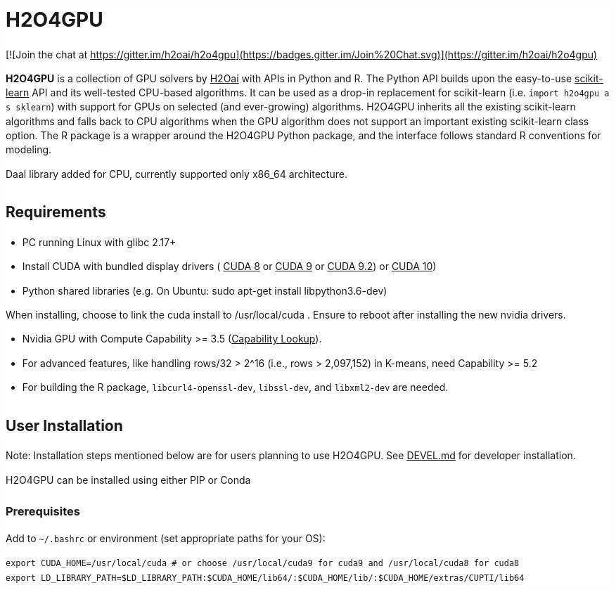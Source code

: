 # H2O4GPU

[![Join the chat at https://gitter.im/h2oai/h2o4gpu](https://badges.gitter.im/Join%20Chat.svg)](https://gitter.im/h2oai/h2o4gpu)

**H2O4GPU** is a collection of GPU solvers by [H2Oai](https://www.h2o.ai/) with APIs in Python and R.  The Python API builds upon the easy-to-use [scikit-learn](http://scikit-learn.org) API and its well-tested CPU-based algorithms.  It can be used as a drop-in replacement for scikit-learn (i.e. `import h2o4gpu as sklearn`) with support for GPUs on selected (and ever-growing) algorithms.  H2O4GPU inherits all the existing scikit-learn algorithms and falls back to CPU algorithms when the GPU algorithm does not support an important existing scikit-learn class option.  The R package is a wrapper around the H2O4GPU Python package, and the interface follows standard R conventions for modeling.


Daal library added for CPU, currently supported only x86_64 architecture.

## Requirements

* PC running Linux with glibc 2.17+

* Install CUDA with bundled display drivers (
  [CUDA 8](https://docs.nvidia.com/cuda/archive/8.0/cuda-installation-guide-linux/index.html)
  or
  [CUDA 9](https://docs.nvidia.com/cuda/archive/9.0/cuda-installation-guide-linux/index.html)
  or
  [CUDA 9.2](https://docs.nvidia.com/cuda/archive/9.2/cuda-installation-guide-linux/index.html))
  or
  [CUDA 10](https://docs.nvidia.com/cuda/archive/10.0/cuda-installation-guide-linux/index.html))

* Python shared libraries (e.g. On Ubuntu:  sudo apt-get install libpython3.6-dev)

When installing, choose to link the cuda install to /usr/local/cuda .
Ensure to reboot after installing the new nvidia drivers.

* Nvidia GPU with Compute Capability >= 3.5 ([Capability Lookup](https://developer.nvidia.com/cuda-gpus)).

* For advanced features, like handling rows/32 > 2^16 (i.e., rows > 2,097,152) in K-means, need Capability >= 5.2

* For building the R package, `libcurl4-openssl-dev`, `libssl-dev`, and `libxml2-dev` are needed.

## User Installation

Note: Installation steps mentioned below are for users planning to use H2O4GPU. See [DEVEL.md](DEVEL.md) for developer installation.

H2O4GPU can be installed using either PIP or Conda


### Prerequisites
Add to `~/.bashrc` or environment (set appropriate paths for your OS):

```
export CUDA_HOME=/usr/local/cuda # or choose /usr/local/cuda9 for cuda9 and /usr/local/cuda8 for cuda8
export LD_LIBRARY_PATH=$LD_LIBRARY_PATH:$CUDA_HOME/lib64/:$CUDA_HOME/lib/:$CUDA_HOME/extras/CUPTI/lib64
```

